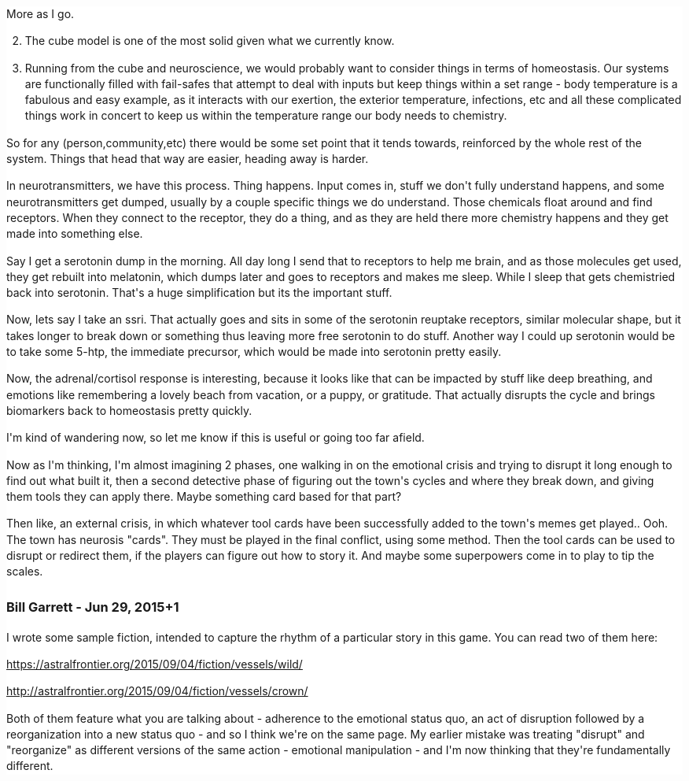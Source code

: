 More as I go.

2) The cube model is one of the most solid given what we currently know.

3) Running from the cube and neuroscience, we would probably want to consider things in terms of homeostasis. Our systems are functionally filled with fail-safes that attempt to deal with inputs but keep things within a set range - body temperature is a fabulous and easy example, as it interacts with our exertion, the exterior temperature, infections, etc and all these complicated things work in concert to keep us within the temperature range our body needs to chemistry.

So for any (person,community,etc) there would be some set point that it tends towards, reinforced by the whole rest of the system. Things that head that way are easier, heading away is harder.

In neurotransmitters, we have this process. Thing happens. Input comes in, stuff we don't fully understand happens, and some neurotransmitters get dumped, usually by a couple specific things we do understand. Those chemicals float around and find receptors. When they connect to the receptor, they do a thing, and as they are held there more chemistry happens and they get made into something else.

Say I get a serotonin dump in the morning. All day long I send that to receptors to help me brain, and as those molecules get used, they get rebuilt into melatonin, which dumps later and goes to receptors and makes me sleep. While I sleep that gets chemistried back into serotonin. That's a huge simplification but its the important stuff.

Now, lets say I take an ssri. That actually goes and sits in some of the serotonin reuptake receptors, similar molecular shape, but it takes longer to break down or something thus leaving more free serotonin to do stuff. Another way I could up serotonin would be to take some 5-htp, the immediate precursor, which would be made into serotonin pretty easily.

Now, the adrenal/cortisol response is interesting, because it looks like that can be impacted by stuff like deep breathing, and emotions like remembering a lovely beach from vacation, or a puppy, or gratitude. That actually disrupts the cycle and brings biomarkers back to homeostasis pretty quickly.

I'm kind of wandering now, so let me know if this is useful or going too far afield.

Now as I'm thinking, I'm almost imagining 2 phases, one walking in on the emotional crisis and trying to disrupt it long enough to find out what built it, then a second detective phase of figuring out the town's cycles and where they break down, and giving them tools they can apply there. Maybe something card based for that part? 

Then like, an external crisis, in which whatever tool cards have been successfully added to the town's memes get played..
Ooh. The town has neurosis "cards". They must be played in the final conflict, using some method. Then the tool cards can be used to disrupt or redirect them, if the players can figure out how to story it. And maybe some superpowers come in to play to tip the scales.

### Bill Garrett - Jun 29, 2015+1
 
I wrote some sample fiction, intended to capture the rhythm of a particular story in this game. You can read two of them here:

https://astralfrontier.org/2015/09/04/fiction/vessels/wild/

http://astralfrontier.org/2015/09/04/fiction/vessels/crown/

Both of them feature what you are talking about - adherence to the emotional status quo, an act of disruption followed by a reorganization into a new status quo - and so I think we're on the same page. My earlier mistake was treating "disrupt" and "reorganize" as different versions of the same action - emotional manipulation - and I'm now thinking that they're fundamentally different.
